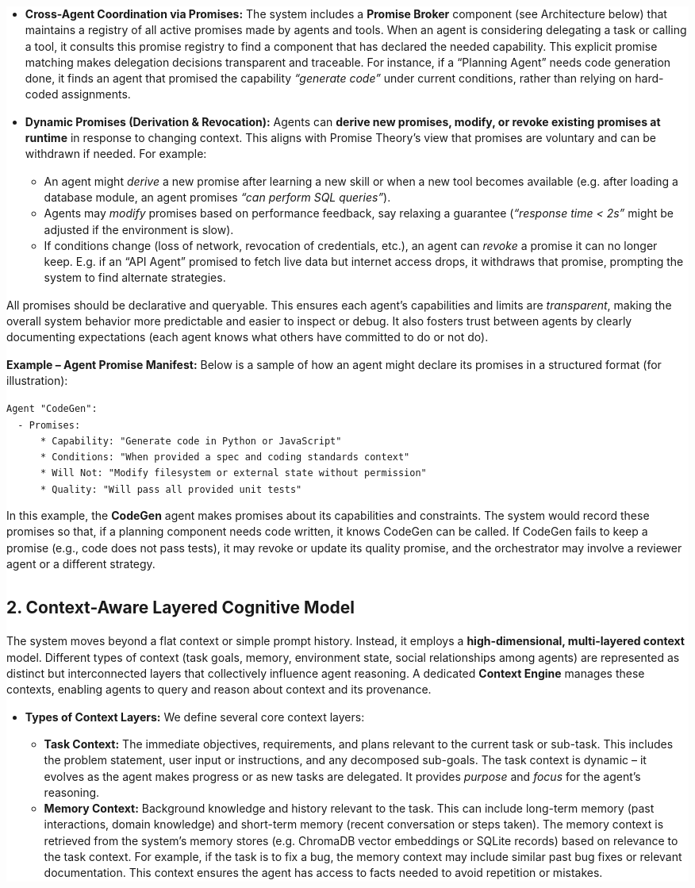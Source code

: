 * **Cross-Agent Coordination via Promises:** The system includes a **Promise Broker** component (see Architecture below) that maintains a registry of all active promises made by agents and tools. When an agent is considering delegating a task or calling a tool, it consults this promise registry to find a component that has declared the needed capability. This explicit promise matching makes delegation decisions transparent and traceable. For instance, if a “Planning Agent” needs code generation done, it finds an agent that promised the capability *“generate code”* under current conditions, rather than relying on hard-coded assignments.

* **Dynamic Promises (Derivation & Revocation):** Agents can **derive new promises, modify, or revoke existing promises at runtime** in response to changing context. This aligns with Promise Theory’s view that promises are voluntary and can be withdrawn if needed. For example:

  * An agent might *derive* a new promise after learning a new skill or when a new tool becomes available (e.g. after loading a database module, an agent promises *“can perform SQL queries”*).
  * Agents may *modify* promises based on performance feedback, say relaxing a guarantee (*“response time < 2s”* might be adjusted if the environment is slow).
  * If conditions change (loss of network, revocation of credentials, etc.), an agent can *revoke* a promise it can no longer keep. E.g. if an “API Agent” promised to fetch live data but internet access drops, it withdraws that promise, prompting the system to find alternate strategies.

All promises should be declarative and queryable. This ensures each agent’s capabilities and limits are *transparent*, making the overall system behavior more predictable and easier to inspect or debug. It also fosters trust between agents by clearly documenting expectations (each agent knows what others have committed to do or not do).

**Example – Agent Promise Manifest:**  Below is a sample of how an agent might declare its promises in a structured format (for illustration):

```text
Agent "CodeGen":
  - Promises:
      * Capability: "Generate code in Python or JavaScript"
      * Conditions: "When provided a spec and coding standards context"
      * Will Not: "Modify filesystem or external state without permission"
      * Quality: "Will pass all provided unit tests"
```

In this example, the **CodeGen** agent makes promises about its capabilities and constraints. The system would record these promises so that, if a planning component needs code written, it knows CodeGen can be called. If CodeGen fails to keep a promise (e.g., code does not pass tests), it may revoke or update its quality promise, and the orchestrator may involve a reviewer agent or a different strategy.

## 2. Context-Aware Layered Cognitive Model

The system moves beyond a flat context or simple prompt history. Instead, it employs a **high-dimensional, multi-layered context** model. Different types of context (task goals, memory, environment state, social relationships among agents) are represented as distinct but interconnected layers that collectively influence agent reasoning. A dedicated **Context Engine** manages these contexts, enabling agents to query and reason about context and its provenance.

* **Types of Context Layers:** We define several core context layers:

  * **Task Context:** The immediate objectives, requirements, and plans relevant to the current task or sub-task. This includes the problem statement, user input or instructions, and any decomposed sub-goals. The task context is dynamic – it evolves as the agent makes progress or as new tasks are delegated. It provides *purpose* and *focus* for the agent’s reasoning.
  * **Memory Context:** Background knowledge and history relevant to the task. This can include long-term memory (past interactions, domain knowledge) and short-term memory (recent conversation or steps taken). The memory context is retrieved from the system’s memory stores (e.g. ChromaDB vector embeddings or SQLite records) based on relevance to the task context. For example, if the task is to fix a bug, the memory context may include similar past bug fixes or relevant documentation. This context ensures the agent has access to facts needed to avoid repetition or mistakes.